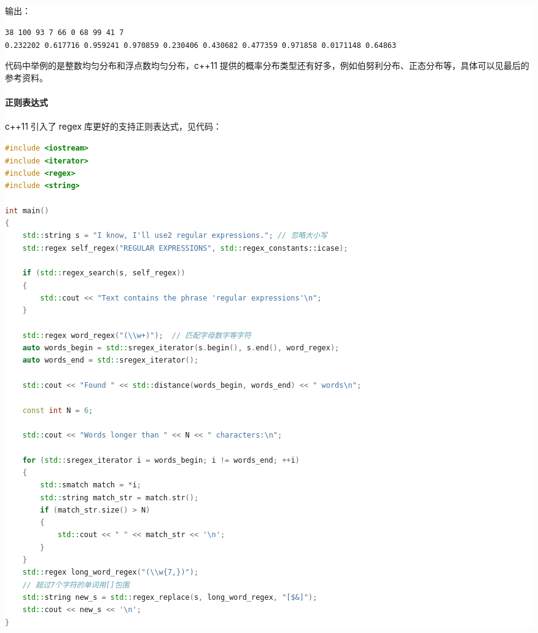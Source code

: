 输出：

```log
38 100 93 7 66 0 68 99 41 7
0.232202 0.617716 0.959241 0.970859 0.230406 0.430682 0.477359 0.971858 0.0171148 0.64863

```

代码中举例的是整数均匀分布和浮点数均匀分布，c++11 提供的概率分布类型还有好多，例如伯努利分布、正态分布等，具体可以见最后的参考资料。

#### 正则表达式

c++11 引入了 regex 库更好的支持正则表达式，见代码：

```cpp
#include <iostream>
#include <iterator>
#include <regex>
#include <string>

int main()
{
    std::string s = "I know, I'll use2 regular expressions."; // 忽略大小写
    std::regex self_regex("REGULAR EXPRESSIONS", std::regex_constants::icase);

    if (std::regex_search(s, self_regex))
    {
        std::cout << "Text contains the phrase 'regular expressions'\n";
    }

    std::regex word_regex("(\\w+)");  // 匹配字母数字等字符
    auto words_begin = std::sregex_iterator(s.begin(), s.end(), word_regex);
    auto words_end = std::sregex_iterator();

    std::cout << "Found " << std::distance(words_begin, words_end) << " words\n";

    const int N = 6;

    std::cout << "Words longer than " << N << " characters:\n";

    for (std::sregex_iterator i = words_begin; i != words_end; ++i)
    {
        std::smatch match = *i;
        std::string match_str = match.str();
        if (match_str.size() > N)
        {
            std::cout << " " << match_str << '\n';
        }
    }
    std::regex long_word_regex("(\\w{7,})");
    // 超过7个字符的单词用[]包围
    std::string new_s = std::regex_replace(s, long_word_regex, "[$&]");
    std::cout << new_s << '\n';
}

```
